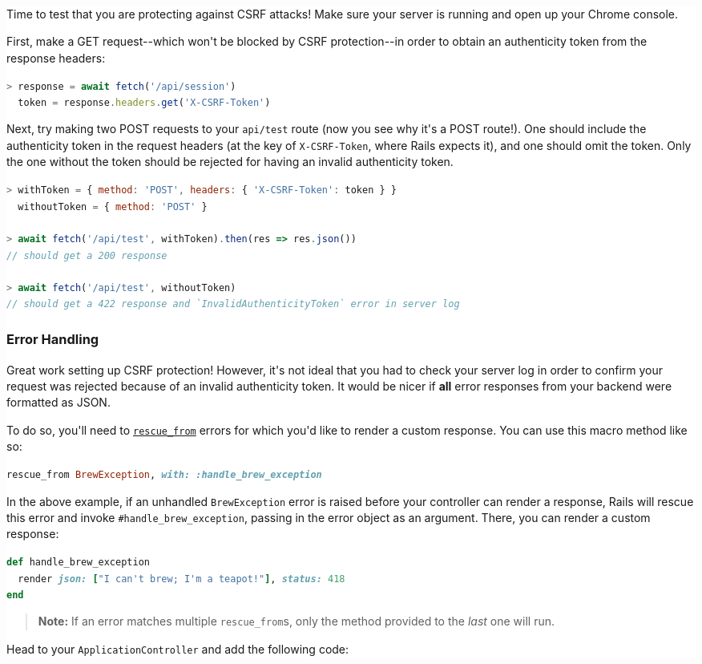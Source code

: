 Time to test that you are protecting against CSRF attacks! Make sure your server
is running and open up your Chrome console.

First, make a GET request--which won't be blocked by CSRF protection--in order
to obtain an authenticity token from the response headers:

```js
> response = await fetch('/api/session')
  token = response.headers.get('X-CSRF-Token')
```

Next, try making two POST requests to your `api/test` route (now you see why
it's a POST route!). One should include the authenticity token in the request
headers (at the key of `X-CSRF-Token`, where Rails expects it), and one should
omit the token. Only the one without the token should be rejected for having an
invalid authenticity token.

```js
> withToken = { method: 'POST', headers: { 'X-CSRF-Token': token } }
  withoutToken = { method: 'POST' }

> await fetch('/api/test', withToken).then(res => res.json())
// should get a 200 response

> await fetch('/api/test', withoutToken)
// should get a 422 response and `InvalidAuthenticityToken` error in server log
```

### Error Handling

Great work setting up CSRF protection! However, it's not ideal that you had to
check your server log in order to confirm your request was rejected because of
an invalid authenticity token. It would be nicer if **all** error responses from
your backend were formatted as JSON.

To do so, you'll need to [`rescue_from`] errors for which you'd like to render a
custom response. You can use this macro method like so:

```rb
rescue_from BrewException, with: :handle_brew_exception
```

In the above example, if an unhandled `BrewException` error is raised before
your controller can render a response, Rails will rescue this error and invoke
`#handle_brew_exception`, passing in the error object as an argument. There, you
can render a custom response:

```rb
def handle_brew_exception
  render json: ["I can't brew; I'm a teapot!"], status: 418
end
```

> **Note:** If an error matches multiple `rescue_from`s, only the method provided
> to the _last_ one will run.

Head to your `ApplicationController` and add the following code:


[filters]: https://guides.rubyonrails.org/v7.0.0/action_controller_overview.html#filters
[callback]: https://guides.rubyonrails.org/v7.0.0/active_record_callbacks.html
[faker]: https://github.com/faker-ruby/faker
[tap]: https://ruby-doc.org/core-3.0.2/Kernel.html#method-i-tap
[`has_secure_password`]: https://api.rubyonrails.org/classes/ActiveModel/SecurePassword/ClassMethods.html 
[`allow_nil`]: https://guides.rubyonrails.org/v7.0.0/active_record_validations.html#allow-nil
[`format`]: https://guides.rubyonrails.org/v7.0.0/active_record_validations.html#format
[validations-guide]: https://guides.rubyonrails.org/v7.0.0/active_record_validations.html
[base64]: https://ruby-doc.org/stdlib-3.0.2/libdoc/securerandom/rdoc/Random/Formatter.html#method-i-base64
[`find_by`]: https://api.rubyonrails.org/v7.0.0/classes/ActiveRecord/FinderMethods.html#method-i-find_by
[`String`]: https://ruby-doc.org/core-3.0.2/String.html
[`Regexp`]: https://ruby-doc.org/core-3.0.2/Regexp.html
[`update!`]: https://api.rubyonrails.org/v7.0.0/classes/ActiveRecord/Persistence.html#method-i-update-21
[session]: https://guides.rubyonrails.org/v7.0.0/action_controller_overview.html#session
[slice]: https://api.rubyonrails.org/v7.0.0/classes/ActiveRecord/Core.html#method-i-slice
[strong params]: https://api.rubyonrails.org/v7.0.0/classes/ActionController/StrongParameters.html
[`wrap-parameters`]: https://api.rubyonrails.org/v7.0.0/classes/ActionController/ParamsWrapper.html
[`rescue_from`]: https://api.rubyonrails.org/v7.0.0/classes/ActiveSupport/Rescuable/ClassMethods.html#method-i-rescue_from
[backtrace-cleaner]: https://api.rubyonrails.org/v7.0.0/classes/ActiveSupport/BacktraceCleaner.html#method-i-clean
[`logger.error`]: https://ruby-doc.org/stdlib-3.0.2/libdoc/logger/rdoc/Logger.html#method-i-error